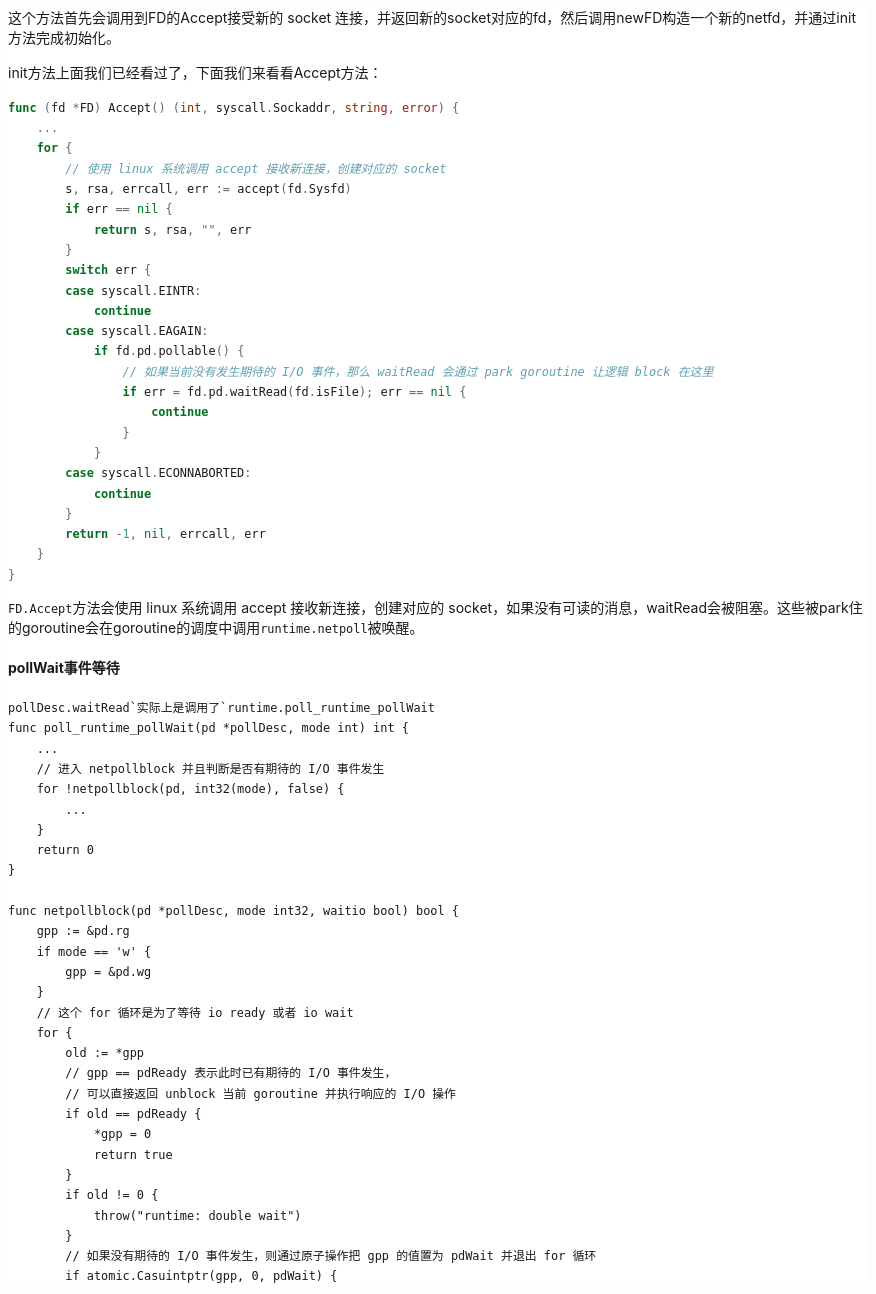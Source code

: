 这个方法首先会调用到FD的Accept接受新的 socket 连接，并返回新的socket对应的fd，然后调用newFD构造一个新的netfd，并通过init 方法完成初始化。

init方法上面我们已经看过了，下面我们来看看Accept方法：

```go
func (fd *FD) Accept() (int, syscall.Sockaddr, string, error) {
    ...
    for {
        // 使用 linux 系统调用 accept 接收新连接，创建对应的 socket
        s, rsa, errcall, err := accept(fd.Sysfd)
        if err == nil {
            return s, rsa, "", err
        }
        switch err {
        case syscall.EINTR:
            continue
        case syscall.EAGAIN:
            if fd.pd.pollable() {
                // 如果当前没有发生期待的 I/O 事件，那么 waitRead 会通过 park goroutine 让逻辑 block 在这里
                if err = fd.pd.waitRead(fd.isFile); err == nil {
                    continue
                }
            }
        case syscall.ECONNABORTED: 
            continue
        }
        return -1, nil, errcall, err
    }
}
```

`FD.Accept`方法会使用 linux 系统调用 accept 接收新连接，创建对应的 socket，如果没有可读的消息，waitRead会被阻塞。这些被park住的goroutine会在goroutine的调度中调用`runtime.netpoll`被唤醒。

#### pollWait事件等待

```
pollDesc.waitRead`实际上是调用了`runtime.poll_runtime_pollWait
func poll_runtime_pollWait(pd *pollDesc, mode int) int {
    ...
    // 进入 netpollblock 并且判断是否有期待的 I/O 事件发生
    for !netpollblock(pd, int32(mode), false) {
        ...
    }
    return 0
}

func netpollblock(pd *pollDesc, mode int32, waitio bool) bool {
    gpp := &pd.rg
    if mode == 'w' {
        gpp = &pd.wg
    }
    // 这个 for 循环是为了等待 io ready 或者 io wait
    for {
        old := *gpp
        // gpp == pdReady 表示此时已有期待的 I/O 事件发生，
        // 可以直接返回 unblock 当前 goroutine 并执行响应的 I/O 操作
        if old == pdReady {
            *gpp = 0
            return true
        }
        if old != 0 {
            throw("runtime: double wait")
        }
        // 如果没有期待的 I/O 事件发生，则通过原子操作把 gpp 的值置为 pdWait 并退出 for 循环
        if atomic.Casuintptr(gpp, 0, pdWait) {
```